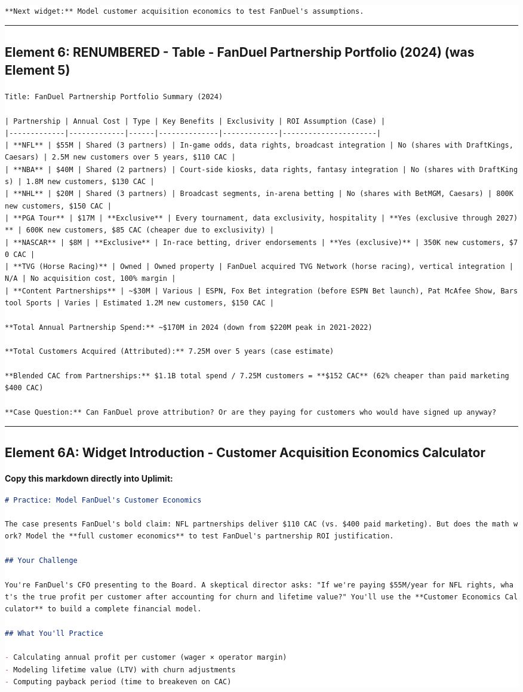 ```markdown
**Next widget:** Model customer acquisition economics to test FanDuel's assumptions.
```

---

## Element 6: **RENUMBERED** - Table - FanDuel Partnership Portfolio (2024) (was Element 5)

```
Title: FanDuel Partnership Portfolio Summary (2024)

| Partnership | Annual Cost | Type | Key Benefits | Exclusivity | ROI Assumption (Case) |
|-------------|-------------|------|--------------|-------------|----------------------|
| **NFL** | $55M | Shared (3 partners) | In-game odds, data rights, broadcast integration | No (shares with DraftKings, Caesars) | 2.5M new customers over 5 years, $110 CAC |
| **NBA** | $40M | Shared (2 partners) | Court-side kiosks, data rights, fantasy integration | No (shares with DraftKings) | 1.8M new customers, $130 CAC |
| **NHL** | $20M | Shared (3 partners) | Broadcast segments, in-arena betting | No (shares with BetMGM, Caesars) | 800K new customers, $150 CAC |
| **PGA Tour** | $17M | **Exclusive** | Every tournament, data exclusivity, hospitality | **Yes (exclusive through 2027)** | 600K new customers, $85 CAC (cheaper due to exclusivity) |
| **NASCAR** | $8M | **Exclusive** | In-race betting, driver endorsements | **Yes (exclusive)** | 350K new customers, $70 CAC |
| **TVG (Horse Racing)** | Owned | Owned property | FanDuel acquired TVG Network (horse racing), vertical integration | N/A | No acquisition cost, 100% margin |
| **Content Partnerships** | ~$30M | Various | ESPN, Fox Bet integration (before ESPN Bet launch), Pat McAfee Show, Barstool Sports | Varies | Estimated 1.2M new customers, $150 CAC |

**Total Annual Partnership Spend:** ~$170M in 2024 (down from $220M peak in 2021-2022)

**Total Customers Acquired (Attributed):** 7.25M over 5 years (case estimate)

**Blended CAC from Partnerships:** $1.1B total spend / 7.25M customers = **$152 CAC** (62% cheaper than paid marketing $400 CAC)

**Case Question:** Can FanDuel prove attribution? Or are they paying for customers who would have signed up anyway?
```

---

## Element 6A: Widget Introduction - Customer Acquisition Economics Calculator

**Copy this markdown directly into Uplimit:**

```markdown
# Practice: Model FanDuel's Customer Economics

The case presents FanDuel's bold claim: NFL partnerships deliver $110 CAC (vs. $400 paid marketing). But does the math work? Model the **full customer economics** to test FanDuel's partnership ROI justification.

## Your Challenge

You're FanDuel's CFO presenting to the Board. A skeptical director asks: "If we're paying $55M/year for NFL rights, what's the true profit per customer after accounting for churn and lifetime value?" You'll use the **Customer Economics Calculator** to build a complete financial model.

## What You'll Practice

- Calculating annual profit per customer (wager × operator margin)
- Modeling lifetime value (LTV) with churn adjustments
- Computing payback period (time to breakeven on CAC)
```
